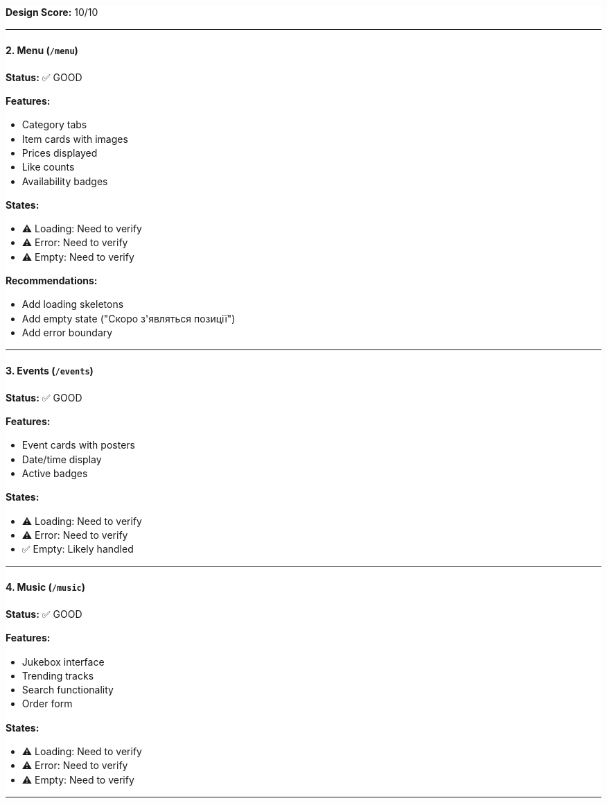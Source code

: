 **Design Score:** 10/10

---

#### 2. **Menu (`/menu`)**

**Status:** ✅ GOOD

**Features:**
- Category tabs
- Item cards with images
- Prices displayed
- Like counts
- Availability badges

**States:**
- ⚠️ Loading: Need to verify
- ⚠️ Error: Need to verify
- ⚠️ Empty: Need to verify

**Recommendations:**
- Add loading skeletons
- Add empty state ("Скоро з'являться позиції")
- Add error boundary

---

#### 3. **Events (`/events`)**

**Status:** ✅ GOOD

**Features:**
- Event cards with posters
- Date/time display
- Active badges

**States:**
- ⚠️ Loading: Need to verify
- ⚠️ Error: Need to verify
- ✅ Empty: Likely handled

---

#### 4. **Music (`/music`)**

**Status:** ✅ GOOD

**Features:**
- Jukebox interface
- Trending tracks
- Search functionality
- Order form

**States:**
- ⚠️ Loading: Need to verify
- ⚠️ Error: Need to verify
- ⚠️ Empty: Need to verify

---